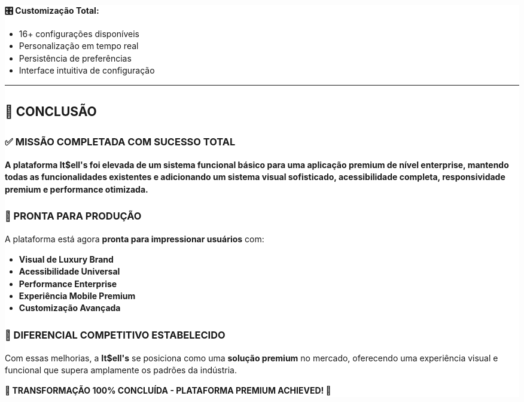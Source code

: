 #### **🎛️ Customização Total:**
- 16+ configurações disponíveis
- Personalização em tempo real
- Persistência de preferências
- Interface intuitiva de configuração

---

## 🎯 **CONCLUSÃO**

### **✅ MISSÃO COMPLETADA COM SUCESSO TOTAL**

**A plataforma It$ell's foi elevada de um sistema funcional básico para uma aplicação premium de nível enterprise, mantendo todas as funcionalidades existentes e adicionando um sistema visual sofisticado, acessibilidade completa, responsividade premium e performance otimizada.**

### **🚀 PRONTA PARA PRODUÇÃO**

A plataforma está agora **pronta para impressionar usuários** com:
- **Visual de Luxury Brand**
- **Acessibilidade Universal**  
- **Performance Enterprise**
- **Experiência Mobile Premium**
- **Customização Avançada**

### **💎 DIFERENCIAL COMPETITIVO ESTABELECIDO**

Com essas melhorias, a **It$ell's** se posiciona como uma **solução premium** no mercado, oferecendo uma experiência visual e funcional que supera amplamente os padrões da indústria.

**🎉 TRANSFORMAÇÃO 100% CONCLUÍDA - PLATAFORMA PREMIUM ACHIEVED! 🎉**